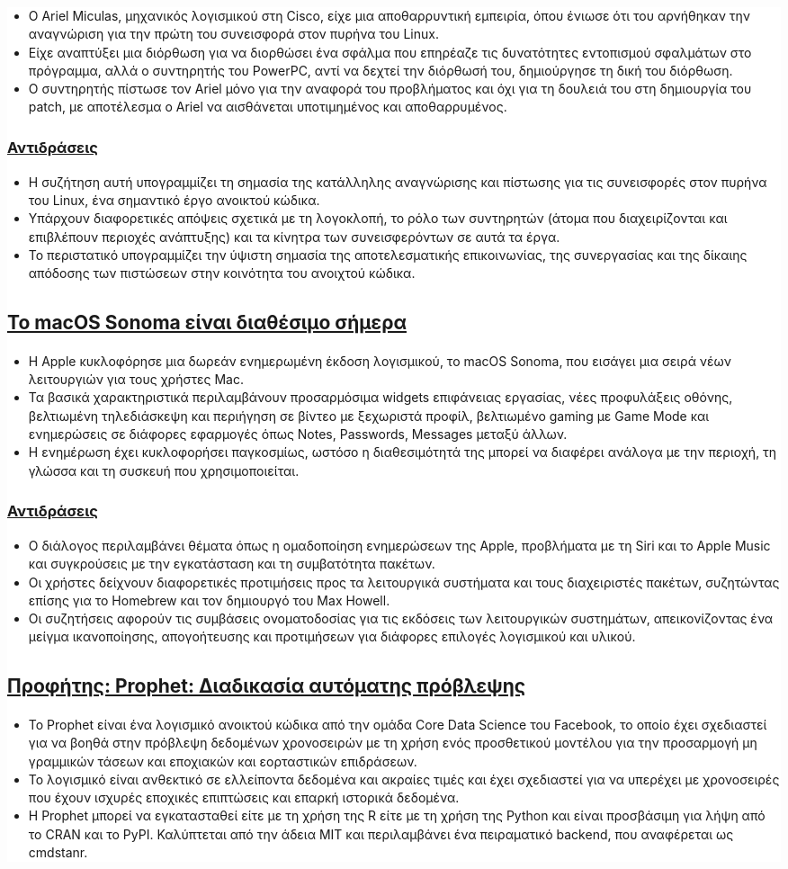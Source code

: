 - Ο Ariel Miculas, μηχανικός λογισμικού στη Cisco, είχε μια αποθαρρυντική εμπειρία, όπου ένιωσε ότι του αρνήθηκαν την αναγνώριση για την πρώτη του συνεισφορά στον πυρήνα του Linux.
- Είχε αναπτύξει μια διόρθωση για να διορθώσει ένα σφάλμα που επηρέαζε τις δυνατότητες εντοπισμού σφαλμάτων στο πρόγραμμα, αλλά ο συντηρητής του PowerPC, αντί να δεχτεί την διόρθωσή του, δημιούργησε τη δική του διόρθωση.
- Ο συντηρητής πίστωσε τον Ariel μόνο για την αναφορά του προβλήματος και όχι για τη δουλειά του στη δημιουργία του patch, με αποτέλεσμα ο Ariel να αισθάνεται υποτιμημένος και αποθαρρυμένος.

### [Αντιδράσεις](https://news.ycombinator.com/item?id=37671991)

- Η συζήτηση αυτή υπογραμμίζει τη σημασία της κατάλληλης αναγνώρισης και πίστωσης για τις συνεισφορές στον πυρήνα του Linux, ένα σημαντικό έργο ανοικτού κώδικα.
- Υπάρχουν διαφορετικές απόψεις σχετικά με τη λογοκλοπή, το ρόλο των συντηρητών (άτομα που διαχειρίζονται και επιβλέπουν περιοχές ανάπτυξης) και τα κίνητρα των συνεισφερόντων σε αυτά τα έργα.
- Το περιστατικό υπογραμμίζει την ύψιστη σημασία της αποτελεσματικής επικοινωνίας, της συνεργασίας και της δίκαιης απόδοσης των πιστώσεων στην κοινότητα του ανοιχτού κώδικα.

## [Το macOS Sonoma είναι διαθέσιμο σήμερα](https://www.apple.com/newsroom/2023/09/macos-sonoma-is-available-today/)

- Η Apple κυκλοφόρησε μια δωρεάν ενημερωμένη έκδοση λογισμικού, το macOS Sonoma, που εισάγει μια σειρά νέων λειτουργιών για τους χρήστες Mac.
- Τα βασικά χαρακτηριστικά περιλαμβάνουν προσαρμόσιμα widgets επιφάνειας εργασίας, νέες προφυλάξεις οθόνης, βελτιωμένη τηλεδιάσκεψη και περιήγηση σε βίντεο με ξεχωριστά προφίλ, βελτιωμένο gaming με Game Mode και ενημερώσεις σε διάφορες εφαρμογές όπως Notes, Passwords, Messages μεταξύ άλλων.
- Η ενημέρωση έχει κυκλοφορήσει παγκοσμίως, ωστόσο η διαθεσιμότητά της μπορεί να διαφέρει ανάλογα με την περιοχή, τη γλώσσα και τη συσκευή που χρησιμοποιείται.

### [Αντιδράσεις](https://news.ycombinator.com/item?id=37662510)

- Ο διάλογος περιλαμβάνει θέματα όπως η ομαδοποίηση ενημερώσεων της Apple, προβλήματα με τη Siri και το Apple Music και συγκρούσεις με την εγκατάσταση και τη συμβατότητα πακέτων.
- Οι χρήστες δείχνουν διαφορετικές προτιμήσεις προς τα λειτουργικά συστήματα και τους διαχειριστές πακέτων, συζητώντας επίσης για το Homebrew και τον δημιουργό του Max Howell.
- Οι συζητήσεις αφορούν τις συμβάσεις ονοματοδοσίας για τις εκδόσεις των λειτουργικών συστημάτων, απεικονίζοντας ένα μείγμα ικανοποίησης, απογοήτευσης και προτιμήσεων για διάφορες επιλογές λογισμικού και υλικού.

## [Προφήτης: Prophet: Διαδικασία αυτόματης πρόβλεψης](https://github.com/facebook/prophet)

- Το Prophet είναι ένα λογισμικό ανοικτού κώδικα από την ομάδα Core Data Science του Facebook, το οποίο έχει σχεδιαστεί για να βοηθά στην πρόβλεψη δεδομένων χρονοσειρών με τη χρήση ενός προσθετικού μοντέλου για την προσαρμογή μη γραμμικών τάσεων και εποχιακών και εορταστικών επιδράσεων.
- Το λογισμικό είναι ανθεκτικό σε ελλείποντα δεδομένα και ακραίες τιμές και έχει σχεδιαστεί για να υπερέχει με χρονοσειρές που έχουν ισχυρές εποχικές επιπτώσεις και επαρκή ιστορικά δεδομένα.
- Η Prophet μπορεί να εγκατασταθεί είτε με τη χρήση της R είτε με τη χρήση της Python και είναι προσβάσιμη για λήψη από το CRAN και το PyPI. Καλύπτεται από την άδεια MIT και περιλαμβάνει ένα πειραματικό backend, που αναφέρεται ως cmdstanr.
